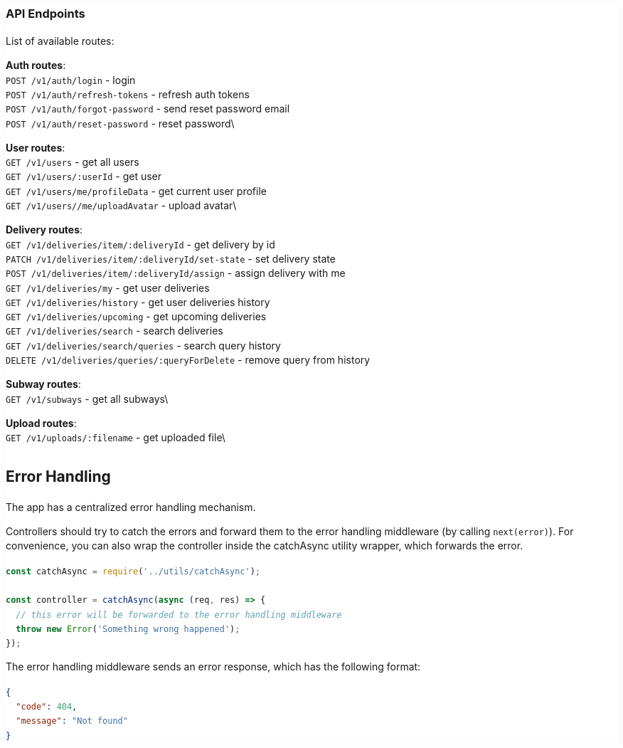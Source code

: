 ### API Endpoints

List of available routes:

**Auth routes**:\
`POST /v1/auth/login` - login\
`POST /v1/auth/refresh-tokens` - refresh auth tokens\
`POST /v1/auth/forgot-password` - send reset password email\
`POST /v1/auth/reset-password` - reset password\

**User routes**:\
`GET /v1/users` - get all users\
`GET /v1/users/:userId` - get user\
`GET /v1/users/me/profileData` - get current user profile\
`GET /v1/users//me/uploadAvatar` - upload avatar\

**Delivery routes**:\
`GET /v1/deliveries/item/:deliveryId` - get delivery by id\
`PATCH /v1/deliveries/item/:deliveryId/set-state` - set delivery state\
`POST /v1/deliveries/item/:deliveryId/assign` - assign delivery with me\
`GET /v1/deliveries/my` - get user deliveries\
`GET /v1/deliveries/history` - get user deliveries history\
`GET /v1/deliveries/upcoming` - get upcoming deliveries\
`GET /v1/deliveries/search` - search deliveries\
`GET /v1/deliveries/search/queries` - search query history\
`DELETE /v1/deliveries/queries/:queryForDelete` - remove query from history

**Subway routes**:\
`GET /v1/subways` - get all subways\

**Upload routes**:\
`GET /v1/uploads/:filename` - get uploaded file\

## Error Handling

The app has a centralized error handling mechanism.

Controllers should try to catch the errors and forward them to the error handling middleware (by calling `next(error)`). For convenience, you can also wrap the controller inside the catchAsync utility wrapper, which forwards the error.

```javascript
const catchAsync = require('../utils/catchAsync');

const controller = catchAsync(async (req, res) => {
  // this error will be forwarded to the error handling middleware
  throw new Error('Something wrong happened');
});
```

The error handling middleware sends an error response, which has the following format:

```json
{
  "code": 404,
  "message": "Not found"
}
```
